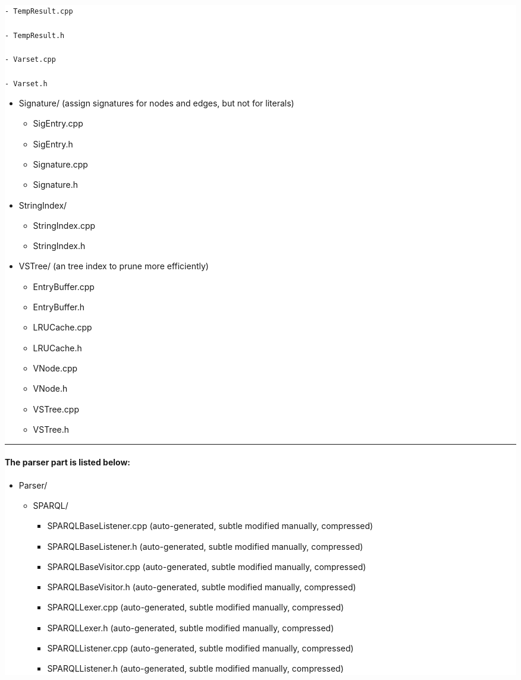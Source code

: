 	- TempResult.cpp

	- TempResult.h

	- Varset.cpp

	- Varset.h

- Signature/ (assign signatures for nodes and edges, but not for literals)

	- SigEntry.cpp

	- SigEntry.h

	- Signature.cpp

	- Signature.h

- StringIndex/

	- StringIndex.cpp
	
	- StringIndex.h

- VSTree/ (an tree index to prune more efficiently)

	- EntryBuffer.cpp

	- EntryBuffer.h

	- LRUCache.cpp

	- LRUCache.h
	
	- VNode.cpp
	
	- VNode.h
	
	- VSTree.cpp
	
	- VSTree.h

- - -

#### The parser part is listed below:

- Parser/
	
	- SPARQL/

		- SPARQLBaseListener.cpp (auto-generated, subtle modified manually, compressed)

    	- SPARQLBaseListener.h (auto-generated, subtle modified manually, compressed)

    	- SPARQLBaseVisitor.cpp (auto-generated, subtle modified manually, compressed)

    	- SPARQLBaseVisitor.h (auto-generated, subtle modified manually, compressed)
    	
		- SPARQLLexer.cpp (auto-generated, subtle modified manually, compressed)
    	
		- SPARQLLexer.h (auto-generated, subtle modified manually, compressed)
    	
		- SPARQLListener.cpp (auto-generated, subtle modified manually, compressed)
    	
		- SPARQLListener.h (auto-generated, subtle modified manually, compressed)
    	
